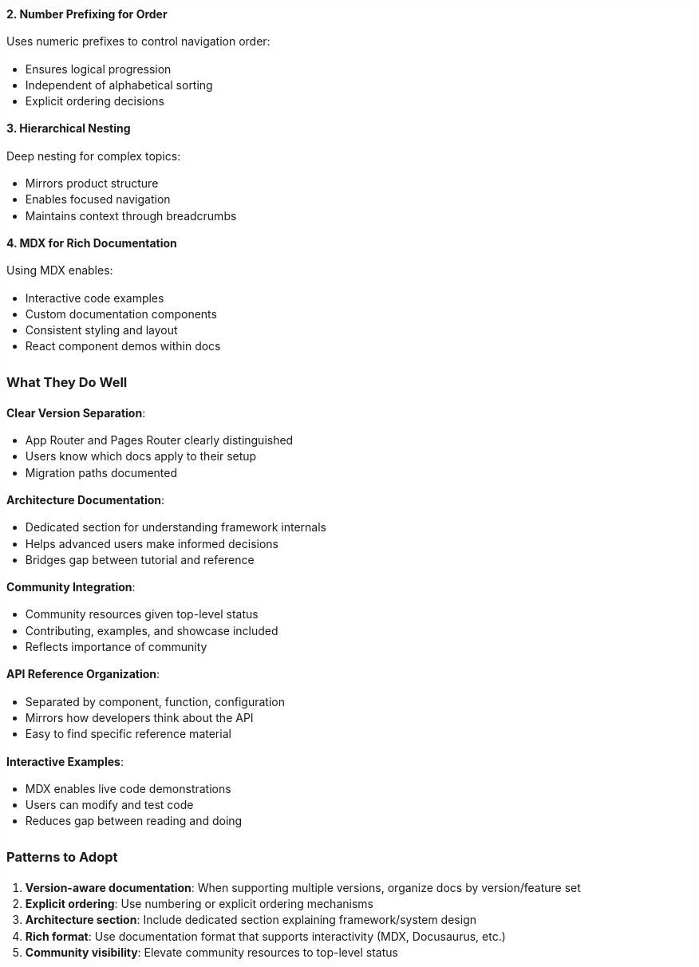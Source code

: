 **2. Number Prefixing for Order**

Uses numeric prefixes to control navigation order:
- Ensures logical progression
- Independent of alphabetical sorting
- Explicit ordering decisions

**3. Hierarchical Nesting**

Deep nesting for complex topics:
- Mirrors product structure
- Enables focused navigation
- Maintains context through breadcrumbs

**4. MDX for Rich Documentation**

Using MDX enables:
- Interactive code examples
- Custom documentation components
- Consistent styling and layout
- React component demos within docs

### What They Do Well

**Clear Version Separation**:
- App Router and Pages Router clearly distinguished
- Users know which docs apply to their setup
- Migration paths documented

**Architecture Documentation**:
- Dedicated section for understanding framework internals
- Helps advanced users make informed decisions
- Bridges gap between tutorial and reference

**Community Integration**:
- Community resources given top-level status
- Contributing, examples, and showcase included
- Reflects importance of community

**API Reference Organization**:
- Separated by component, function, configuration
- Mirrors how developers think about the API
- Easy to find specific reference material

**Interactive Examples**:
- MDX enables live code demonstrations
- Users can modify and test code
- Reduces gap between reading and doing

### Patterns to Adopt

1. **Version-aware documentation**: When supporting multiple versions, organize docs by version/feature set
2. **Explicit ordering**: Use numbering or explicit ordering mechanisms
3. **Architecture section**: Include dedicated section explaining framework/system design
4. **Rich format**: Use documentation format that supports interactivity (MDX, Docusaurus, etc.)
5. **Community visibility**: Elevate community resources to top-level status
